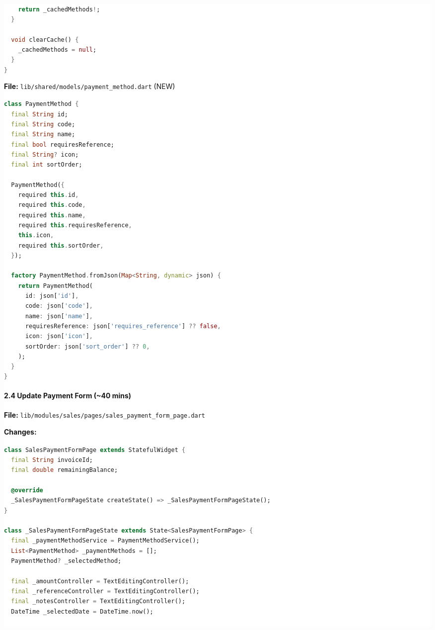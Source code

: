 ```dart
    return _cachedMethods!;
  }

  void clearCache() {
    _cachedMethods = null;
  }
}
```

**File:** `lib/shared/models/payment_method.dart` (NEW)

```dart
class PaymentMethod {
  final String id;
  final String code;
  final String name;
  final bool requiresReference;
  final String? icon;
  final int sortOrder;

  PaymentMethod({
    required this.id,
    required this.code,
    required this.name,
    required this.requiresReference,
    this.icon,
    required this.sortOrder,
  });

  factory PaymentMethod.fromJson(Map<String, dynamic> json) {
    return PaymentMethod(
      id: json['id'],
      code: json['code'],
      name: json['name'],
      requiresReference: json['requires_reference'] ?? false,
      icon: json['icon'],
      sortOrder: json['sort_order'] ?? 0,
    );
  }
}
```

#### **2.4 Update Payment Form** (~40 mins)
**File:** `lib/modules/sales/pages/sales_payment_form_page.dart`

**Changes:**
```dart
class SalesPaymentFormPage extends StatefulWidget {
  final String invoiceId;
  final double remainingBalance;
  
  @override
  _SalesPaymentFormPageState createState() => _SalesPaymentFormPageState();
}

class _SalesPaymentFormPageState extends State<SalesPaymentFormPage> {
  final _paymentMethodService = PaymentMethodService();
  List<PaymentMethod> _paymentMethods = [];
  PaymentMethod? _selectedMethod;
  
  final _amountController = TextEditingController();
  final _referenceController = TextEditingController();
  final _notesController = TextEditingController();
  DateTime _selectedDate = DateTime.now();
  
```